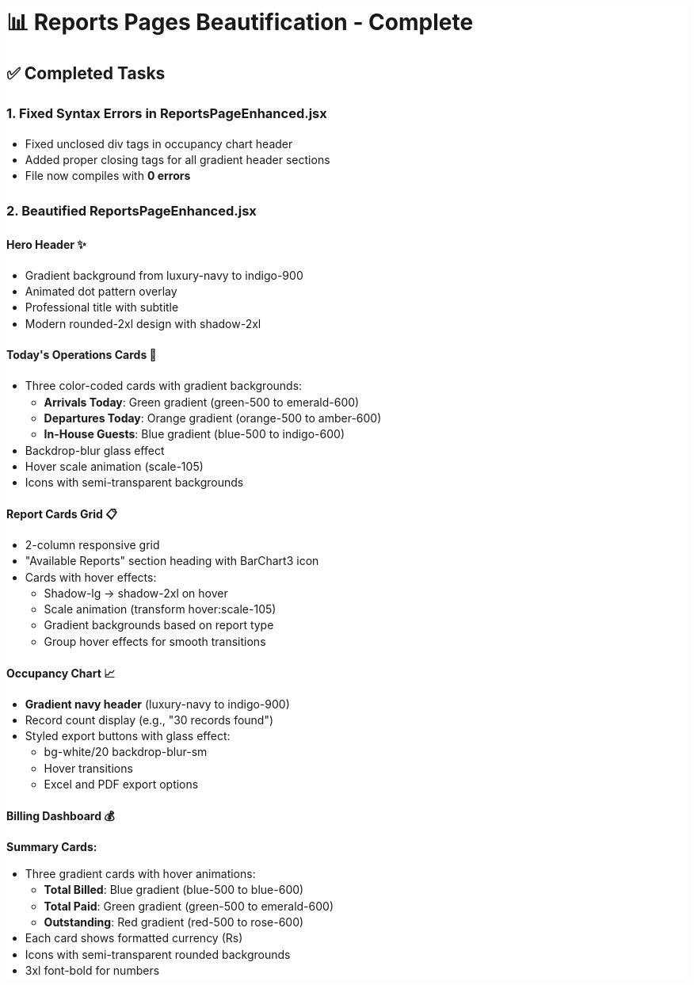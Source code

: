 # 📊 Reports Pages Beautification - Complete

## ✅ Completed Tasks

### 1. **Fixed Syntax Errors in ReportsPageEnhanced.jsx**
- Fixed unclosed div tags in occupancy chart header
- Added proper closing tags for all gradient header sections
- File now compiles with **0 errors**

### 2. **Beautified ReportsPageEnhanced.jsx**

#### **Hero Header** ✨
- Gradient background from luxury-navy to indigo-900
- Animated dot pattern overlay
- Professional title with subtitle
- Modern rounded-2xl design with shadow-2xl

#### **Today's Operations Cards** 🎯
- Three color-coded cards with gradient backgrounds:
  - **Arrivals Today**: Green gradient (green-500 to emerald-600)
  - **Departures Today**: Orange gradient (orange-500 to amber-600)
  - **In-House Guests**: Blue gradient (blue-500 to indigo-600)
- Backdrop-blur glass effect
- Hover scale animation (scale-105)
- Icons with semi-transparent backgrounds

#### **Report Cards Grid** 📋
- 2-column responsive grid
- "Available Reports" section heading with BarChart3 icon
- Cards with hover effects:
  - Shadow-lg → shadow-2xl on hover
  - Scale animation (transform hover:scale-105)
  - Gradient backgrounds based on report type
  - Group hover effects for smooth transitions

#### **Occupancy Chart** 📈
- **Gradient navy header** (luxury-navy to indigo-900)
- Record count display (e.g., "30 records found")
- Styled export buttons with glass effect:
  - bg-white/20 backdrop-blur-sm
  - Hover transitions
  - Excel and PDF export options

#### **Billing Dashboard** 💰

**Summary Cards:**
- Three gradient cards with hover animations:
  - **Total Billed**: Blue gradient (blue-500 to blue-600)
  - **Total Paid**: Green gradient (green-500 to emerald-600)
  - **Outstanding**: Red gradient (red-500 to rose-600)
- Each card shows formatted currency (Rs)
- Icons with semi-transparent rounded backgrounds
- 3xl font-bold for numbers
